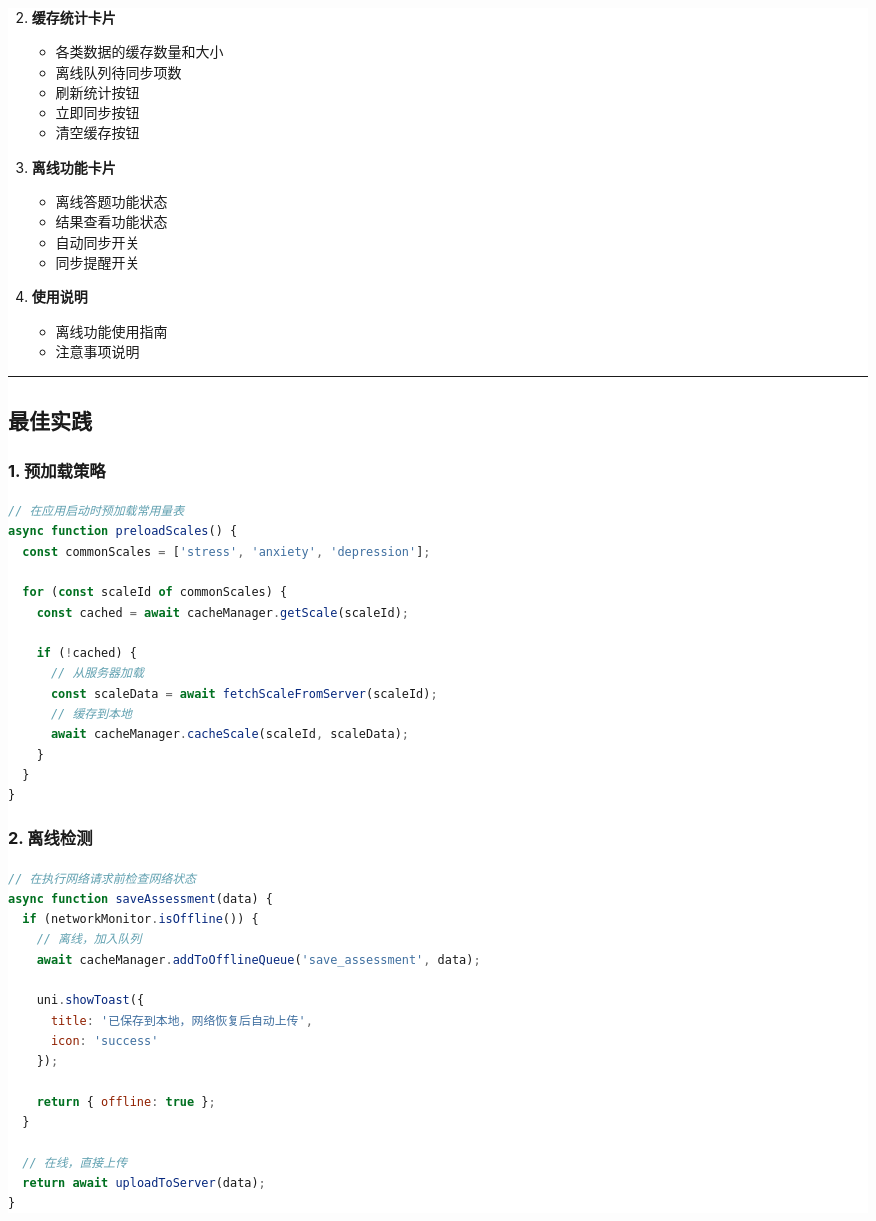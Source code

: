 2. **缓存统计卡片**
   - 各类数据的缓存数量和大小
   - 离线队列待同步项数
   - 刷新统计按钮
   - 立即同步按钮
   - 清空缓存按钮

3. **离线功能卡片**
   - 离线答题功能状态
   - 结果查看功能状态
   - 自动同步开关
   - 同步提醒开关

4. **使用说明**
   - 离线功能使用指南
   - 注意事项说明

---

## 最佳实践

### 1. 预加载策略

```javascript
// 在应用启动时预加载常用量表
async function preloadScales() {
  const commonScales = ['stress', 'anxiety', 'depression'];
  
  for (const scaleId of commonScales) {
    const cached = await cacheManager.getScale(scaleId);
    
    if (!cached) {
      // 从服务器加载
      const scaleData = await fetchScaleFromServer(scaleId);
      // 缓存到本地
      await cacheManager.cacheScale(scaleId, scaleData);
    }
  }
}
```

### 2. 离线检测

```javascript
// 在执行网络请求前检查网络状态
async function saveAssessment(data) {
  if (networkMonitor.isOffline()) {
    // 离线，加入队列
    await cacheManager.addToOfflineQueue('save_assessment', data);
    
    uni.showToast({
      title: '已保存到本地，网络恢复后自动上传',
      icon: 'success'
    });
    
    return { offline: true };
  }
  
  // 在线，直接上传
  return await uploadToServer(data);
}
```
